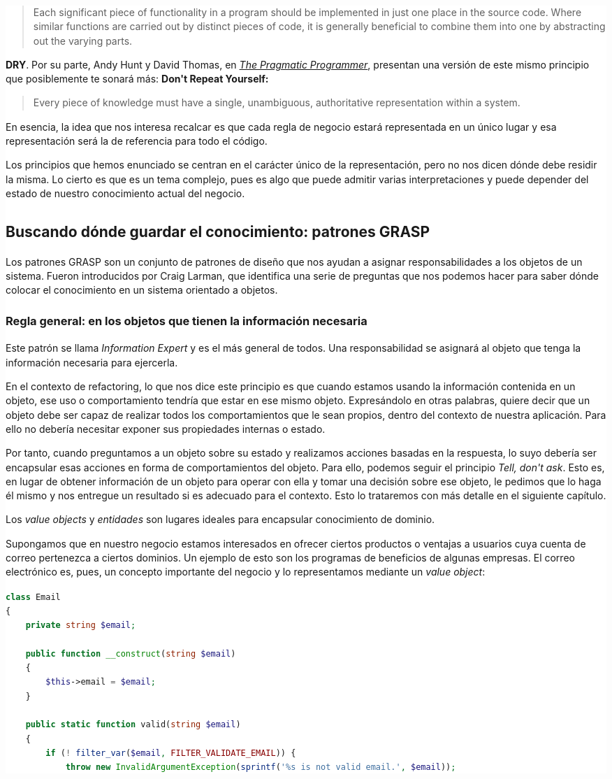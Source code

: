 >Each significant piece of functionality in a program should be implemented in just one place in the source code. Where similar functions are carried out by distinct pieces of code, it is generally beneficial to combine them into one by abstracting out the varying parts.

**DRY**. Por su parte, Andy Hunt y David Thomas, en [*The Pragmatic Programmer*](https://www.amazon.es/s?k=the+pragmatic+programmer&adgrpid=55802357883&hvadid=275519489680&hvdev=c&hvlocphy=1005434&hvnetw=g&hvpos=1t1&hvqmt=e&hvrand=18337966056430542312&hvtargid=kwd-302199567278&tag=hydes-21&ref=pd_sl_63qujbqsqo_e), presentan una versión de este mismo principio que posiblemente te sonará más: **Don't Repeat Yourself:**

>Every piece of knowledge must have a single, unambiguous, authoritative representation within a system.

En esencia, la idea que nos interesa recalcar es que cada regla de negocio estará representada en un único lugar y esa representación será la de referencia para todo el código.

Los principios que hemos enunciado se centran en el carácter único de la representación, pero no nos dicen dónde debe residir la misma. Lo cierto es que es un tema complejo, pues es algo que puede admitir varias interpretaciones y puede depender del estado de nuestro conocimiento actual del negocio.

## Buscando dónde guardar el conocimiento: patrones GRASP

Los patrones GRASP son un conjunto de patrones de diseño que nos ayudan a asignar responsabilidades a los objetos de un sistema. Fueron introducidos por Craig Larman, que identifica una serie de preguntas que nos podemos hacer para saber dónde colocar el conocimiento en un sistema orientado a objetos.

### Regla general: en los objetos que tienen la información necesaria

Este patrón se llama _Information Expert_ y es el más general de todos. Una responsabilidad se asignará al objeto que tenga la información necesaria para ejercerla.

En el contexto de refactoring, lo que nos dice este principio es que cuando estamos usando la información contenida en un objeto, ese uso o comportamiento tendría que estar en ese mismo objeto. Expresándolo en otras palabras, quiere decir que un objeto debe ser capaz de realizar todos los comportamientos que le sean propios, dentro del contexto de nuestra aplicación. Para ello no debería necesitar exponer sus propiedades internas o estado.

Por tanto, cuando preguntamos a un objeto sobre su estado y realizamos acciones basadas en la respuesta, lo suyo debería ser encapsular esas acciones en forma de comportamientos del objeto. Para ello, podemos seguir el principio *Tell, don't ask*. Esto es, en lugar de obtener información de un objeto para operar con ella y tomar una decisión sobre ese objeto, le pedimos que lo haga él mismo y nos entregue un resultado si es adecuado para el contexto. Esto lo trataremos con más detalle en el siguiente capítulo.

Los *value objects* y *entidades* son lugares ideales para encapsular conocimiento de dominio.

Supongamos que en nuestro negocio estamos interesados en ofrecer ciertos productos o ventajas a usuarios cuya cuenta de correo pertenezca a ciertos dominios. Un ejemplo de esto son los programas de beneficios de algunas empresas. El correo electrónico es, pues, un concepto importante del negocio y lo representamos mediante un _value object_:

```php
class Email
{
    private string $email;

    public function __construct(string $email)
    {
        $this->email = $email;
    }
    
    public static function valid(string $email)
    {
        if (! filter_var($email, FILTER_VALIDATE_EMAIL)) {
            throw new InvalidArgumentException(sprintf('%s is not valid email.', $email));
```